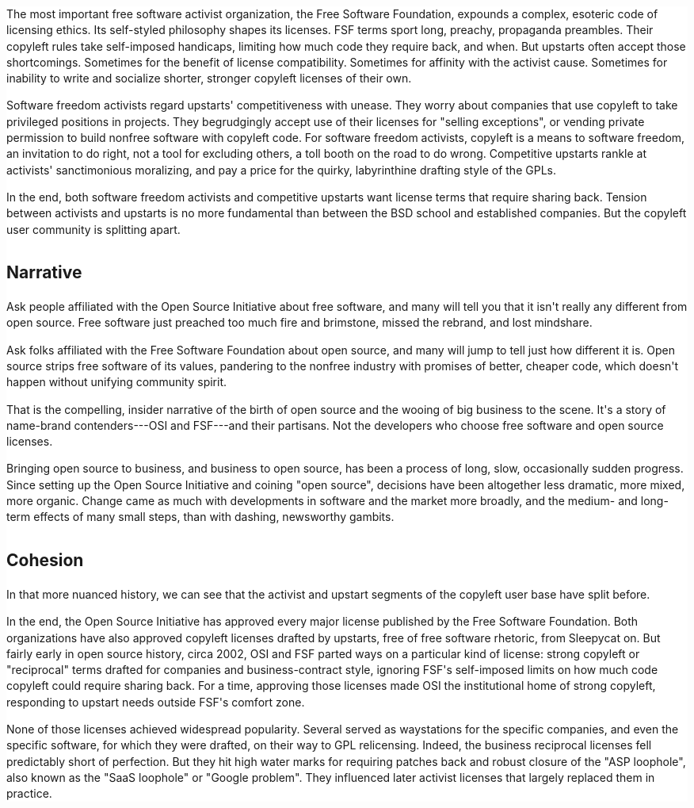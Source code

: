 The most important free software activist organization, the Free Software Foundation, expounds a complex, esoteric code of licensing ethics.  Its self-styled philosophy shapes its licenses.  FSF terms sport long, preachy, propaganda preambles.  Their copyleft rules take self-imposed handicaps, limiting how much code they require back, and when.  But upstarts often accept those shortcomings.  Sometimes for the benefit of license compatibility.  Sometimes for affinity with the activist cause.  Sometimes for inability to write and socialize shorter, stronger copyleft licenses of their own.

Software freedom activists regard upstarts' competitiveness with unease.  They worry about companies that use copyleft to take privileged positions in projects.  They begrudgingly accept use of their licenses for "selling exceptions", or vending private permission to build nonfree software with copyleft code.  For software freedom activists, copyleft is a means to software freedom, an invitation to do right, not a tool for excluding others, a toll booth on the road to do wrong.  Competitive upstarts rankle at activists' sanctimonious moralizing, and pay a price for the quirky, labyrinthine drafting style of the GPLs.

In the end, both software freedom activists and competitive upstarts want license terms that require sharing back.  Tension between activists and upstarts is no more fundamental than between the BSD school and established companies.  But the copyleft user community is splitting apart.

## Narrative

Ask people affiliated with the Open Source Initiative about free software, and many will tell you that it isn't really any different from open source.  Free software just preached too much fire and brimstone, missed the rebrand, and lost mindshare.

Ask folks affiliated with the Free Software Foundation about open source, and many will jump to tell just how different it is.  Open source strips free software of its values, pandering to the nonfree industry with promises of better, cheaper code, which doesn't happen without unifying community spirit.

That is the compelling, insider narrative of the birth of open source and the wooing of big business to the scene.  It's a story of name-brand contenders---OSI and FSF---and their partisans.  Not the developers who choose free software and open source licenses.

Bringing open source to business, and business to open source, has been a process of long, slow, occasionally sudden progress.  Since setting up the Open Source Initiative and coining "open source", decisions have been altogether less dramatic, more mixed, more organic.  Change came as much with developments in software and the market more broadly, and the medium- and long-term effects of many small steps, than with dashing, newsworthy gambits.

## Cohesion

In that more nuanced history, we can see that the activist and upstart segments of the copyleft user base have split before.

In the end, the Open Source Initiative has approved every major license published by the Free Software Foundation.  Both organizations have also approved copyleft licenses drafted by upstarts, free of free software rhetoric, from Sleepycat on.  But fairly early in open source history, circa 2002, OSI and FSF parted ways on a particular kind of license: strong copyleft or "reciprocal" terms drafted for companies and business-contract style, ignoring FSF's self-imposed limits on how much code copyleft could require sharing back.  For a time, approving those licenses made OSI the institutional home of strong copyleft, responding to upstart needs outside FSF's comfort zone.

None of those licenses achieved widespread popularity.  Several served as waystations for the specific companies, and even the specific software, for which they were drafted, on their way to GPL relicensing.  Indeed, the business reciprocal licenses fell predictably short of perfection.  But they hit high water marks for requiring patches back and robust closure of the "ASP loophole", also known as the "SaaS loophole" or "Google problem".  They influenced later activist licenses that largely replaced them in practice.
